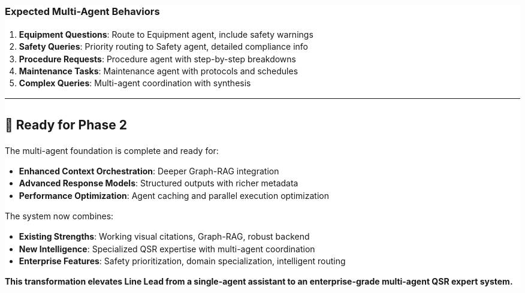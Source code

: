 ### **Expected Multi-Agent Behaviors**
1. **Equipment Questions**: Route to Equipment agent, include safety warnings
2. **Safety Queries**: Priority routing to Safety agent, detailed compliance info
3. **Procedure Requests**: Procedure agent with step-by-step breakdowns
4. **Maintenance Tasks**: Maintenance agent with protocols and schedules
5. **Complex Queries**: Multi-agent coordination with synthesis

---

## 🚀 **Ready for Phase 2**

The multi-agent foundation is complete and ready for:
- **Enhanced Context Orchestration**: Deeper Graph-RAG integration
- **Advanced Response Models**: Structured outputs with richer metadata
- **Performance Optimization**: Agent caching and parallel execution optimization

The system now combines:
- **Existing Strengths**: Working visual citations, Graph-RAG, robust backend
- **New Intelligence**: Specialized QSR expertise with multi-agent coordination
- **Enterprise Features**: Safety prioritization, domain specialization, intelligent routing

**This transformation elevates Line Lead from a single-agent assistant to an enterprise-grade multi-agent QSR expert system.**